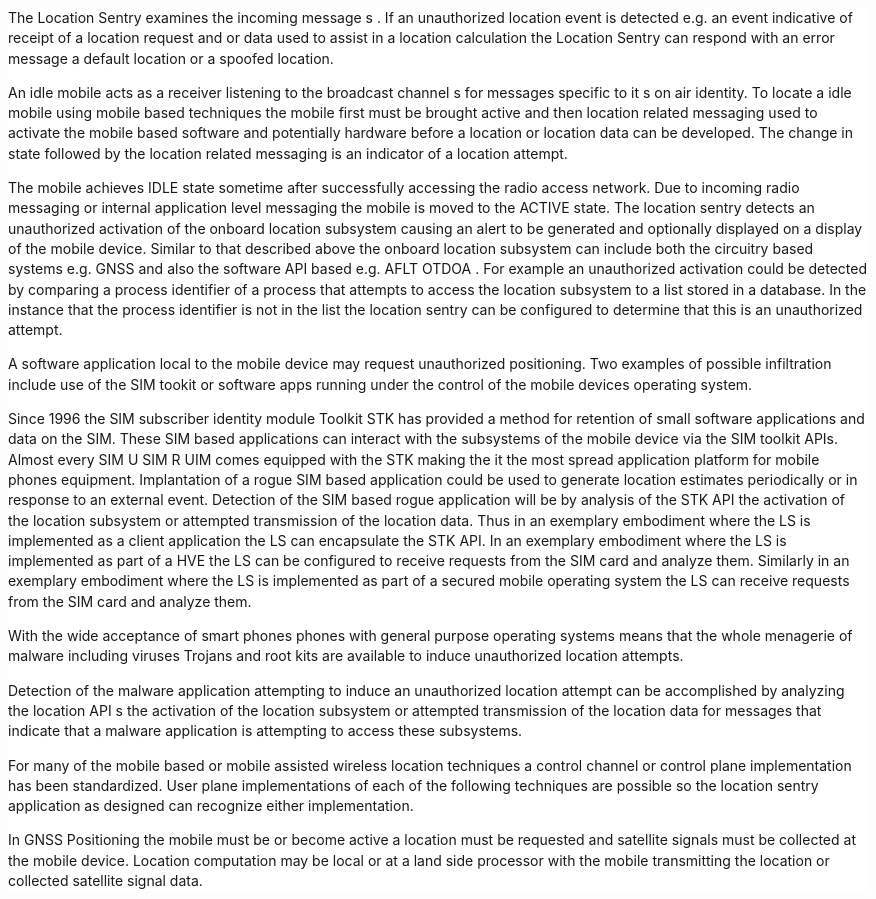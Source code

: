 The Location Sentry examines the incoming message s . If an unauthorized location event is detected e.g. an event indicative of receipt of a location request and or data used to assist in a location calculation the Location Sentry can respond with an error message a default location or a spoofed location.

An idle mobile acts as a receiver listening to the broadcast channel s for messages specific to it s on air identity. To locate a idle mobile using mobile based techniques the mobile first must be brought active and then location related messaging used to activate the mobile based software and potentially hardware before a location or location data can be developed. The change in state followed by the location related messaging is an indicator of a location attempt.

The mobile achieves IDLE state sometime after successfully accessing the radio access network. Due to incoming radio messaging or internal application level messaging the mobile is moved to the ACTIVE state. The location sentry detects an unauthorized activation of the onboard location subsystem causing an alert to be generated and optionally displayed on a display of the mobile device. Similar to that described above the onboard location subsystem can include both the circuitry based systems e.g. GNSS and also the software API based e.g. AFLT OTDOA . For example an unauthorized activation could be detected by comparing a process identifier of a process that attempts to access the location subsystem to a list stored in a database. In the instance that the process identifier is not in the list the location sentry can be configured to determine that this is an unauthorized attempt.

A software application local to the mobile device may request unauthorized positioning. Two examples of possible infiltration include use of the SIM tookit or software apps running under the control of the mobile devices operating system.

Since 1996 the SIM subscriber identity module Toolkit STK has provided a method for retention of small software applications and data on the SIM. These SIM based applications can interact with the subsystems of the mobile device via the SIM toolkit APIs. Almost every SIM U SIM R UIM comes equipped with the STK making the it the most spread application platform for mobile phones equipment. Implantation of a rogue SIM based application could be used to generate location estimates periodically or in response to an external event. Detection of the SIM based rogue application will be by analysis of the STK API the activation of the location subsystem or attempted transmission of the location data. Thus in an exemplary embodiment where the LS is implemented as a client application the LS can encapsulate the STK API. In an exemplary embodiment where the LS is implemented as part of a HVE the LS can be configured to receive requests from the SIM card and analyze them. Similarly in an exemplary embodiment where the LS is implemented as part of a secured mobile operating system the LS can receive requests from the SIM card and analyze them.

With the wide acceptance of smart phones phones with general purpose operating systems means that the whole menagerie of malware including viruses Trojans and root kits are available to induce unauthorized location attempts.

Detection of the malware application attempting to induce an unauthorized location attempt can be accomplished by analyzing the location API s the activation of the location subsystem or attempted transmission of the location data for messages that indicate that a malware application is attempting to access these subsystems.

For many of the mobile based or mobile assisted wireless location techniques a control channel or control plane implementation has been standardized. User plane implementations of each of the following techniques are possible so the location sentry application as designed can recognize either implementation.

In GNSS Positioning the mobile must be or become active a location must be requested and satellite signals must be collected at the mobile device. Location computation may be local or at a land side processor with the mobile transmitting the location or collected satellite signal data.
